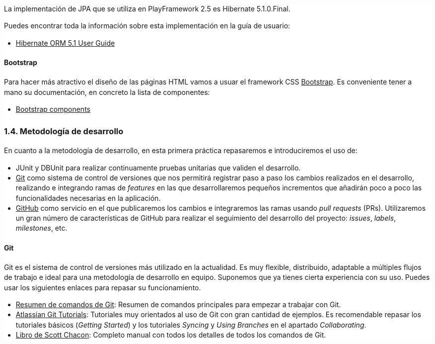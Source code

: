 La implementación de JPA que se utiliza en PlayFramework 2.5 es
Hibernate 5.1.0.Final.

Puedes encontrar toda la información sobre esta implementación en la
guía de usuario:

- [Hibernate ORM 5.1 User Guide](http://docs.jboss.org/hibernate/orm/5.1/userguide/html_single/Hibernate_User_Guide.html#associations-many-to-one)


#### Bootstrap

Para hacer más atractivo el diseño de las páginas HTML vamos a usuar
el framework CSS
[Bootstrap](https://getbootstrap.com/docs/3.3/getting-started/). Es conveniente
tener a mano su documentación, en concreto la lista de componentes:

- [Bootstrap components](https://getbootstrap.com/docs/3.3/components/)


### 1.4. Metodología de desarrollo

En cuanto a la metodología de desarrollo, en esta primera práctica
repasaremos e introduciremos el uso de:

- JUnit y DBUnit para realizar continuamente pruebas unitarias que
  validen el desarrollo.
- [Git](https://git-scm.com) como sistema de control de versiones que nos permitirá
  registrar paso a paso los cambios realizados en el desarrollo,
  realizando e integrando ramas de _features_ en las que
  desarrollaremos pequeños incrementos que añadirán poco a poco las
  funcionalidades necesarias en la aplicación.
- [GitHub](https://github.com) como servicio en el que publicaremos los cambios e
  integraremos las ramas usando _pull requests_ (PRs). Utilizaremos un
  gran número de características de GitHub para realizar el
  seguimiento del desarrollo del proyecto: _issues_, _labels_,
  _milestones_, etc.

#### Git

Git es el sistema de control de versiones más utilizado en la
actualidad. Es muy flexible, distribuido, adaptable a múltiples flujos
de trabajo e ideal para una metodología de desarrollo en
equipo. Suponemos que ya tienes cierta experiencia con su uso. Puedes
usar los siguientes enlaces para repasar su funcionamiento.

- [Resumen de comandos de Git](comandos-git.md): Resumen de comandos
  principales para empezar a trabajar con Git.
- [Atlassian Git Tutorials](https://www.atlassian.com/git/tutorials/):
  Tutoriales muy orientados al uso de Git con gran cantidad de
  ejemplos. Es recomendable repasar los tutoriales básicos (_Getting
  Started_) y los tutoriales _Syncing_ y _Using Branches_ en el
  apartado _Collaborating_.
- [Libro de Scott Chacon](https://git-scm.com/book/en/v2): Completo
  manual con todos los detalles de todos los comandos de Git.

